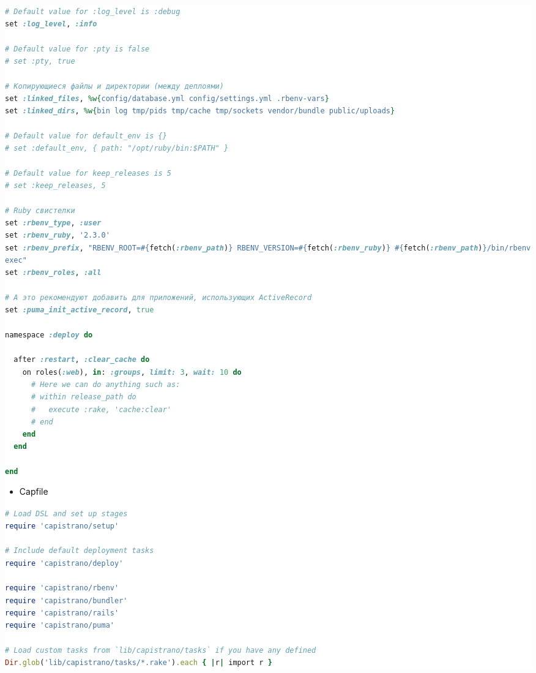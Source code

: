 ```ruby
# Default value for :log_level is :debug
set :log_level, :info

# Default value for :pty is false
# set :pty, true

# Копирующиеся файлы и директории (между деплоями)
set :linked_files, %w{config/database.yml config/settings.yml .rbenv-vars}
set :linked_dirs, %w{bin log tmp/pids tmp/cache tmp/sockets vendor/bundle public/uploads}

# Default value for default_env is {}
# set :default_env, { path: "/opt/ruby/bin:$PATH" }

# Default value for keep_releases is 5
# set :keep_releases, 5

# Ruby свистелки
set :rbenv_type, :user
set :rbenv_ruby, '2.3.0'
set :rbenv_prefix, "RBENV_ROOT=#{fetch(:rbenv_path)} RBENV_VERSION=#{fetch(:rbenv_ruby)} #{fetch(:rbenv_path)}/bin/rbenv exec"
set :rbenv_roles, :all

# А это рекомендуют добавить для приложений, использующих ActiveRecord
set :puma_init_active_record, true

namespace :deploy do

  after :restart, :clear_cache do
    on roles(:web), in: :groups, limit: 3, wait: 10 do
      # Here we can do anything such as:
      # within release_path do
      #   execute :rake, 'cache:clear'
      # end
    end
  end

end
```
- Capfile
```ruby
# Load DSL and set up stages
require 'capistrano/setup'

# Include default deployment tasks
require 'capistrano/deploy'

require 'capistrano/rbenv'
require 'capistrano/bundler'
require 'capistrano/rails'
require 'capistrano/puma'

# Load custom tasks from `lib/capistrano/tasks` if you have any defined
Dir.glob('lib/capistrano/tasks/*.rake').each { |r| import r }
```
